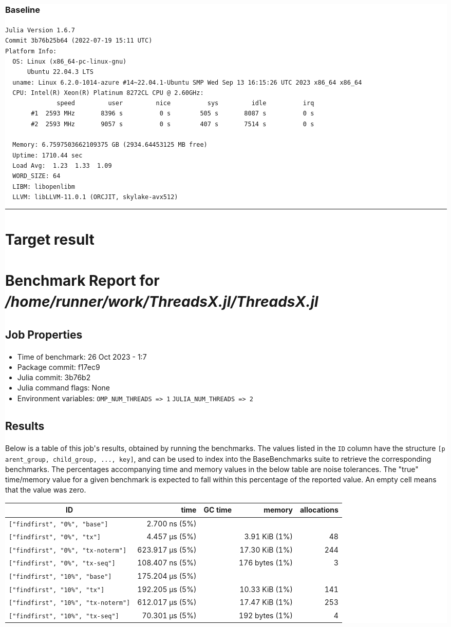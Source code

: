 ### Baseline
```
Julia Version 1.6.7
Commit 3b76b25b64 (2022-07-19 15:11 UTC)
Platform Info:
  OS: Linux (x86_64-pc-linux-gnu)
      Ubuntu 22.04.3 LTS
  uname: Linux 6.2.0-1014-azure #14~22.04.1-Ubuntu SMP Wed Sep 13 16:15:26 UTC 2023 x86_64 x86_64
  CPU: Intel(R) Xeon(R) Platinum 8272CL CPU @ 2.60GHz: 
              speed         user         nice          sys         idle          irq
       #1  2593 MHz       8396 s          0 s        505 s       8087 s          0 s
       #2  2593 MHz       9057 s          0 s        407 s       7514 s          0 s
       
  Memory: 6.7597503662109375 GB (2934.64453125 MB free)
  Uptime: 1710.44 sec
  Load Avg:  1.23  1.33  1.09
  WORD_SIZE: 64
  LIBM: libopenlibm
  LLVM: libLLVM-11.0.1 (ORCJIT, skylake-avx512)
```

---
# Target result
# Benchmark Report for */home/runner/work/ThreadsX.jl/ThreadsX.jl*

## Job Properties
* Time of benchmark: 26 Oct 2023 - 1:7
* Package commit: f17ec9
* Julia commit: 3b76b2
* Julia command flags: None
* Environment variables: `OMP_NUM_THREADS => 1` `JULIA_NUM_THREADS => 2`

## Results
Below is a table of this job's results, obtained by running the benchmarks.
The values listed in the `ID` column have the structure `[parent_group, child_group, ..., key]`, and can be used to
index into the BaseBenchmarks suite to retrieve the corresponding benchmarks.
The percentages accompanying time and memory values in the below table are noise tolerances. The "true"
time/memory value for a given benchmark is expected to fall within this percentage of the reported value.
An empty cell means that the value was zero.

| ID                                                                   | time            | GC time   | memory          | allocations |
|----------------------------------------------------------------------|----------------:|----------:|----------------:|------------:|
| `["findfirst", "0%", "base"]`                                        |   2.700 ns (5%) |           |                 |             |
| `["findfirst", "0%", "tx"]`                                          |   4.457 μs (5%) |           |   3.91 KiB (1%) |          48 |
| `["findfirst", "0%", "tx-noterm"]`                                   | 623.917 μs (5%) |           |  17.30 KiB (1%) |         244 |
| `["findfirst", "0%", "tx-seq"]`                                      | 108.407 ns (5%) |           |  176 bytes (1%) |           3 |
| `["findfirst", "10%", "base"]`                                       | 175.204 μs (5%) |           |                 |             |
| `["findfirst", "10%", "tx"]`                                         | 192.205 μs (5%) |           |  10.33 KiB (1%) |         141 |
| `["findfirst", "10%", "tx-noterm"]`                                  | 612.017 μs (5%) |           |  17.47 KiB (1%) |         253 |
| `["findfirst", "10%", "tx-seq"]`                                     |  70.301 μs (5%) |           |  192 bytes (1%) |           4 |